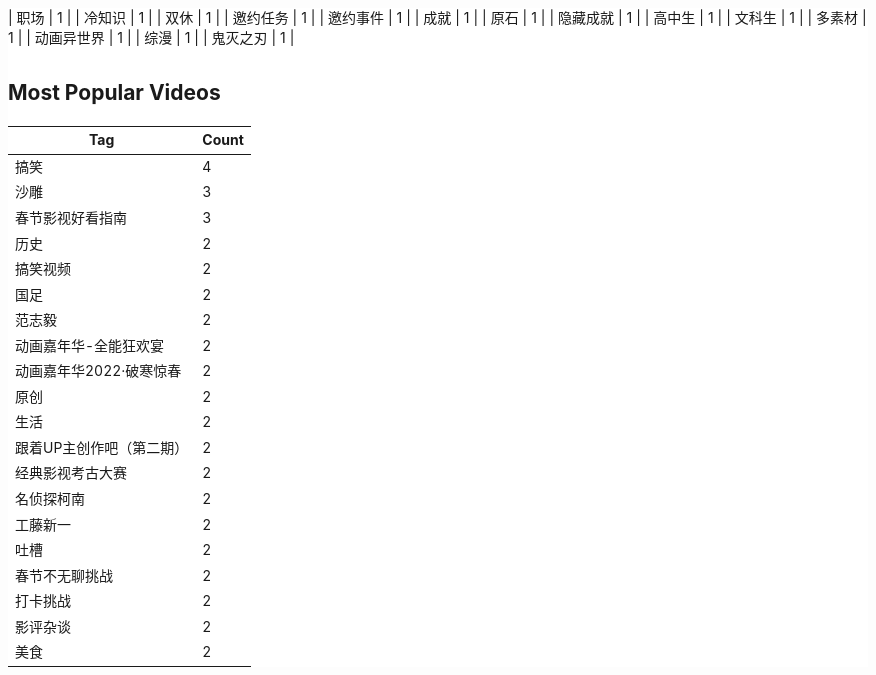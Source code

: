 | 职场 | 1 |
| 冷知识 | 1 |
| 双休 | 1 |
| 邀约任务 | 1 |
| 邀约事件 | 1 |
| 成就 | 1 |
| 原石 | 1 |
| 隐藏成就 | 1 |
| 高中生 | 1 |
| 文科生 | 1 |
| 多素材 | 1 |
| 动画异世界 | 1 |
| 综漫 | 1 |
| 鬼灭之刃 | 1 |


## Most Popular Videos
| Tag | Count |
| --- | --- |
| 搞笑 | 4 |
| 沙雕 | 3 |
| 春节影视好看指南 | 3 |
| 历史 | 2 |
| 搞笑视频 | 2 |
| 国足 | 2 |
| 范志毅 | 2 |
| 动画嘉年华-全能狂欢宴 | 2 |
| 动画嘉年华2022·破寒惊春 | 2 |
| 原创 | 2 |
| 生活 | 2 |
| 跟着UP主创作吧（第二期） | 2 |
| 经典影视考古大赛 | 2 |
| 名侦探柯南 | 2 |
| 工藤新一 | 2 |
| 吐槽 | 2 |
| 春节不无聊挑战 | 2 |
| 打卡挑战 | 2 |
| 影评杂谈 | 2 |
| 美食 | 2 |
